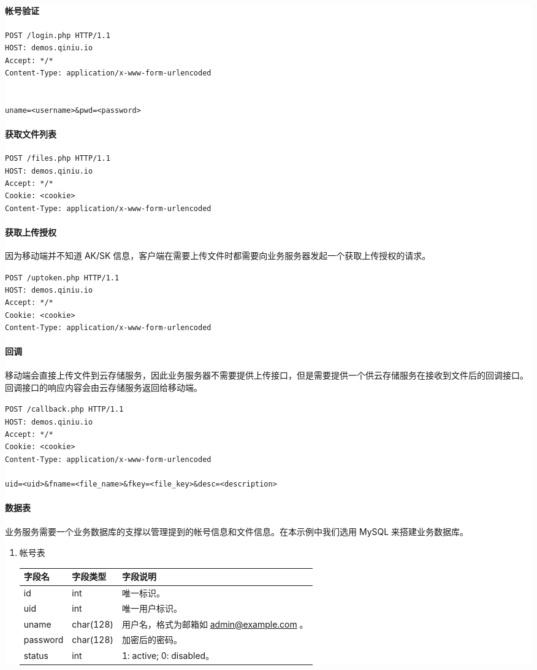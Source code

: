 #### 帐号验证

```
POST /login.php HTTP/1.1
HOST: demos.qiniu.io
Accept: */*
Content-Type: application/x-www-form-urlencoded


uname=<username>&pwd=<password>
```

#### 获取文件列表

```
POST /files.php HTTP/1.1
HOST: demos.qiniu.io
Accept: */*
Cookie: <cookie>
Content-Type: application/x-www-form-urlencoded

```

#### 获取上传授权

因为移动端并不知道 AK/SK 信息，客户端在需要上传文件时都需要向业务服务器发起一个获取上传授权的请求。

```
POST /uptoken.php HTTP/1.1
HOST: demos.qiniu.io
Accept: */*
Cookie: <cookie>
Content-Type: application/x-www-form-urlencoded

```

#### 回调
	
移动端会直接上传文件到云存储服务，因此业务服务器不需要提供上传接口，但是需要提供一个供云存储服务在接收到文件后的回调接口。回调接口的响应内容会由云存储服务返回给移动端。

```
POST /callback.php HTTP/1.1
HOST: demos.qiniu.io
Accept: */*
Cookie: <cookie>
Content-Type: application/x-www-form-urlencoded

uid=<uid>&fname=<file_name>&fkey=<file_key>&desc=<description>
```

#### 数据表

业务服务需要一个业务数据库的支撑以管理提到的帐号信息和文件信息。在本示例中我们选用 MySQL 来搭建业务数据库。

1. 帐号表

	| 字段名 | 字段类型 | 字段说明 |
	| --------- | ------------ | ------------ |
	| id	| int | 唯一标识。 |
	| uid | int | 唯一用户标识。 |
	| uname | char(128) | 用户名，格式为邮箱如 admin@example.com 。 |
	| password | char(128) | 加密后的密码。 |	
	| status | int | 1: active; 0: disabled。 |
